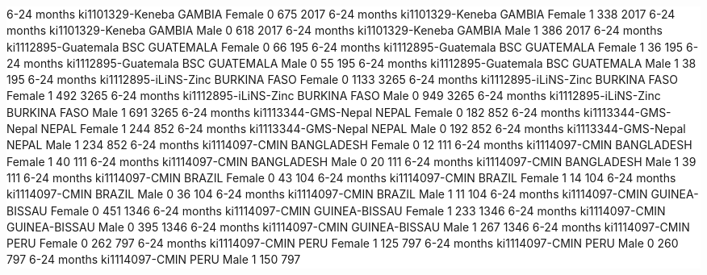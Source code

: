 6-24 months   ki1101329-Keneba           GAMBIA                         Female               0      675    2017
6-24 months   ki1101329-Keneba           GAMBIA                         Female               1      338    2017
6-24 months   ki1101329-Keneba           GAMBIA                         Male                 0      618    2017
6-24 months   ki1101329-Keneba           GAMBIA                         Male                 1      386    2017
6-24 months   ki1112895-Guatemala BSC    GUATEMALA                      Female               0       66     195
6-24 months   ki1112895-Guatemala BSC    GUATEMALA                      Female               1       36     195
6-24 months   ki1112895-Guatemala BSC    GUATEMALA                      Male                 0       55     195
6-24 months   ki1112895-Guatemala BSC    GUATEMALA                      Male                 1       38     195
6-24 months   ki1112895-iLiNS-Zinc       BURKINA FASO                   Female               0     1133    3265
6-24 months   ki1112895-iLiNS-Zinc       BURKINA FASO                   Female               1      492    3265
6-24 months   ki1112895-iLiNS-Zinc       BURKINA FASO                   Male                 0      949    3265
6-24 months   ki1112895-iLiNS-Zinc       BURKINA FASO                   Male                 1      691    3265
6-24 months   ki1113344-GMS-Nepal        NEPAL                          Female               0      182     852
6-24 months   ki1113344-GMS-Nepal        NEPAL                          Female               1      244     852
6-24 months   ki1113344-GMS-Nepal        NEPAL                          Male                 0      192     852
6-24 months   ki1113344-GMS-Nepal        NEPAL                          Male                 1      234     852
6-24 months   ki1114097-CMIN             BANGLADESH                     Female               0       12     111
6-24 months   ki1114097-CMIN             BANGLADESH                     Female               1       40     111
6-24 months   ki1114097-CMIN             BANGLADESH                     Male                 0       20     111
6-24 months   ki1114097-CMIN             BANGLADESH                     Male                 1       39     111
6-24 months   ki1114097-CMIN             BRAZIL                         Female               0       43     104
6-24 months   ki1114097-CMIN             BRAZIL                         Female               1       14     104
6-24 months   ki1114097-CMIN             BRAZIL                         Male                 0       36     104
6-24 months   ki1114097-CMIN             BRAZIL                         Male                 1       11     104
6-24 months   ki1114097-CMIN             GUINEA-BISSAU                  Female               0      451    1346
6-24 months   ki1114097-CMIN             GUINEA-BISSAU                  Female               1      233    1346
6-24 months   ki1114097-CMIN             GUINEA-BISSAU                  Male                 0      395    1346
6-24 months   ki1114097-CMIN             GUINEA-BISSAU                  Male                 1      267    1346
6-24 months   ki1114097-CMIN             PERU                           Female               0      262     797
6-24 months   ki1114097-CMIN             PERU                           Female               1      125     797
6-24 months   ki1114097-CMIN             PERU                           Male                 0      260     797
6-24 months   ki1114097-CMIN             PERU                           Male                 1      150     797